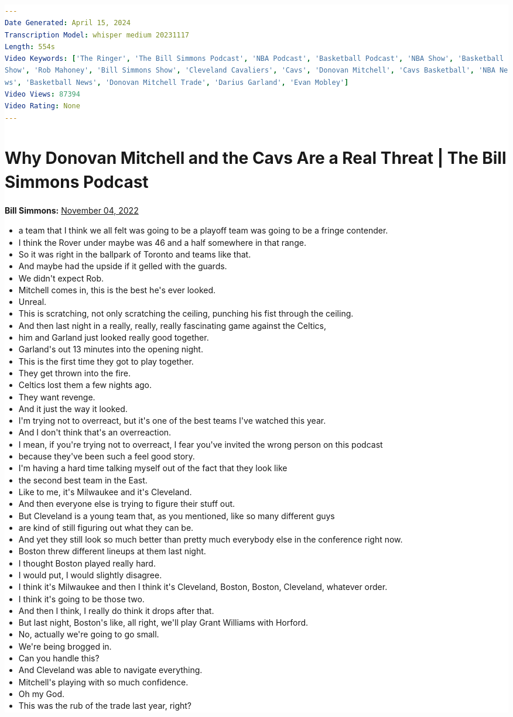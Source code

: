 ```yaml
---
Date Generated: April 15, 2024
Transcription Model: whisper medium 20231117
Length: 554s
Video Keywords: ['The Ringer', 'The Bill Simmons Podcast', 'NBA Podcast', 'Basketball Podcast', 'NBA Show', 'Basketball Show', 'Rob Mahoney', 'Bill Simmons Show', 'Cleveland Cavaliers', 'Cavs', 'Donovan Mitchell', 'Cavs Basketball', 'NBA News', 'Basketball News', 'Donovan Mitchell Trade', 'Darius Garland', 'Evan Mobley']
Video Views: 87394
Video Rating: None
---
```


# Why Donovan Mitchell and the Cavs Are a Real Threat | The Bill Simmons Podcast
**Bill Simmons:** [November 04, 2022](https://www.youtube.com/watch?v=AHgiPf29R44)
*  a team that I think we all felt was going to be a playoff team was going to be a fringe contender.
*  I think the Rover under maybe was 46 and a half somewhere in that range.
*  So it was right in the ballpark of Toronto and teams like that.
*  And maybe had the upside if it gelled with the guards.
*  We didn't expect Rob.
*  Mitchell comes in, this is the best he's ever looked.
*  Unreal.
*  This is scratching, not only scratching the ceiling, punching his fist through the ceiling.
*  And then last night in a really, really, really fascinating game against the Celtics,
*  him and Garland just looked really good together.
*  Garland's out 13 minutes into the opening night.
*  This is the first time they got to play together.
*  They get thrown into the fire.
*  Celtics lost them a few nights ago.
*  They want revenge.
*  And it just the way it looked.
*  I'm trying not to overreact, but it's one of the best teams I've watched this year.
*  And I don't think that's an overreaction.
*  I mean, if you're trying not to overreact, I fear you've invited the wrong person on this podcast
*  because they've been such a feel good story.
*  I'm having a hard time talking myself out of the fact that they look like
*  the second best team in the East.
*  Like to me, it's Milwaukee and it's Cleveland.
*  And then everyone else is trying to figure their stuff out.
*  But Cleveland is a young team that, as you mentioned, like so many different guys
*  are kind of still figuring out what they can be.
*  And yet they still look so much better than pretty much everybody else in the conference right now.
*  Boston threw different lineups at them last night.
*  I thought Boston played really hard.
*  I would put, I would slightly disagree.
*  I think it's Milwaukee and then I think it's Cleveland, Boston, Boston, Cleveland, whatever order.
*  I think it's going to be those two.
*  And then I think, I really do think it drops after that.
*  But last night, Boston's like, all right, we'll play Grant Williams with Horford.
*  No, actually we're going to go small.
*  We're being brogged in.
*  Can you handle this?
*  And Cleveland was able to navigate everything.
*  Mitchell's playing with so much confidence.
*  Oh my God.
*  This was the rub of the trade last year, right?